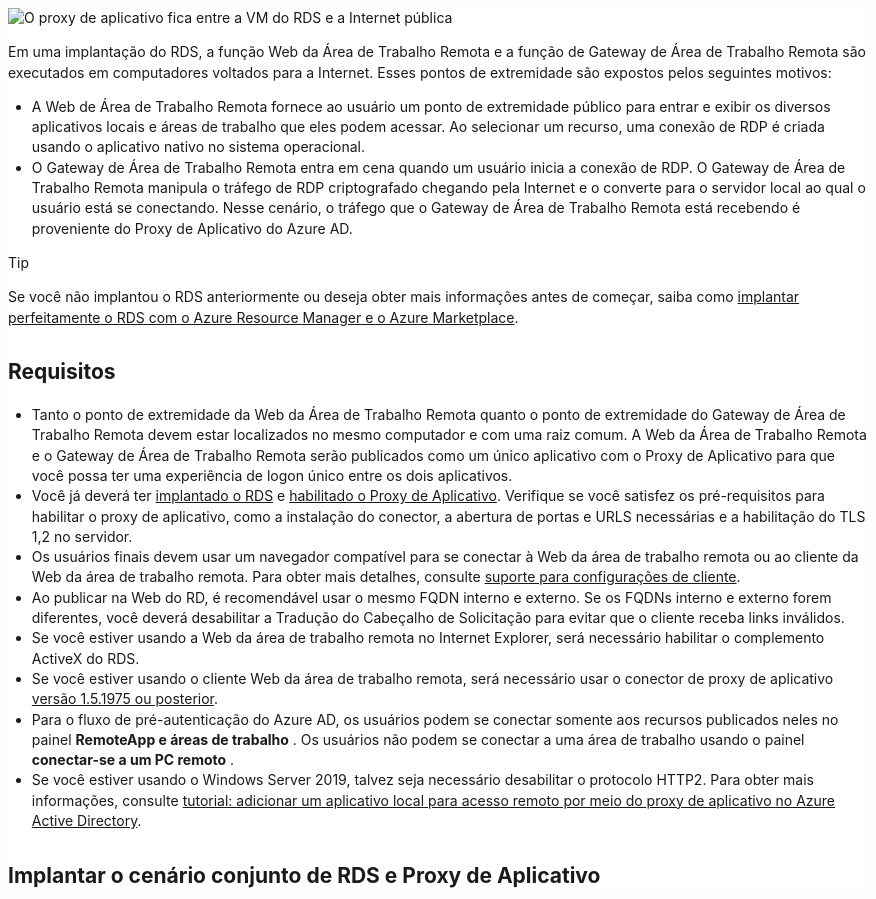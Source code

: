 ![O proxy de aplicativo fica entre a VM do RDS e a Internet pública](./media/application-proxy-integrate-with-remote-desktop-services/rds-with-app-proxy.png)

Em uma implantação do RDS, a função Web da Área de Trabalho Remota e a função de Gateway de Área de Trabalho Remota são executados em computadores voltados para a Internet. Esses pontos de extremidade são expostos pelos seguintes motivos:
- A Web de Área de Trabalho Remota fornece ao usuário um ponto de extremidade público para entrar e exibir os diversos aplicativos locais e áreas de trabalho que eles podem acessar. Ao selecionar um recurso, uma conexão de RDP é criada usando o aplicativo nativo no sistema operacional.
- O Gateway de Área de Trabalho Remota entra em cena quando um usuário inicia a conexão de RDP. O Gateway de Área de Trabalho Remota manipula o tráfego de RDP criptografado chegando pela Internet e o converte para o servidor local ao qual o usuário está se conectando. Nesse cenário, o tráfego que o Gateway de Área de Trabalho Remota está recebendo é proveniente do Proxy de Aplicativo do Azure AD.

>[!TIP]
>Se você não implantou o RDS anteriormente ou deseja obter mais informações antes de começar, saiba como [implantar perfeitamente o RDS com o Azure Resource Manager e o Azure Marketplace](/windows-server/remote/remote-desktop-services/rds-in-azure).

## <a name="requirements"></a>Requisitos

- Tanto o ponto de extremidade da Web da Área de Trabalho Remota quanto o ponto de extremidade do Gateway de Área de Trabalho Remota devem estar localizados no mesmo computador e com uma raiz comum. A Web da Área de Trabalho Remota e o Gateway de Área de Trabalho Remota serão publicados como um único aplicativo com o Proxy de Aplicativo para que você possa ter uma experiência de logon único entre os dois aplicativos.
- Você já deverá ter [implantado o RDS](/windows-server/remote/remote-desktop-services/rds-in-azure) e [habilitado o Proxy de Aplicativo](application-proxy-add-on-premises-application.md). Verifique se você satisfez os pré-requisitos para habilitar o proxy de aplicativo, como a instalação do conector, a abertura de portas e URLS necessárias e a habilitação do TLS 1,2 no servidor.
- Os usuários finais devem usar um navegador compatível para se conectar à Web da área de trabalho remota ou ao cliente da Web da área de trabalho remota. Para obter mais detalhes, consulte [suporte para configurações de cliente](#support-for-other-client-configurations).
- Ao publicar na Web do RD, é recomendável usar o mesmo FQDN interno e externo. Se os FQDNs interno e externo forem diferentes, você deverá desabilitar a Tradução do Cabeçalho de Solicitação para evitar que o cliente receba links inválidos.
- Se você estiver usando a Web da área de trabalho remota no Internet Explorer, será necessário habilitar o complemento ActiveX do RDS.
- Se você estiver usando o cliente Web da área de trabalho remota, será necessário usar o conector de proxy de aplicativo [versão 1.5.1975 ou posterior](./application-proxy-release-version-history.md).
- Para o fluxo de pré-autenticação do Azure AD, os usuários podem se conectar somente aos recursos publicados neles no painel **RemoteApp e áreas de trabalho** . Os usuários não podem se conectar a uma área de trabalho usando o painel **conectar-se a um PC remoto** .
- Se você estiver usando o Windows Server 2019, talvez seja necessário desabilitar o protocolo HTTP2. Para obter mais informações, consulte [tutorial: adicionar um aplicativo local para acesso remoto por meio do proxy de aplicativo no Azure Active Directory](application-proxy-add-on-premises-application.md).

## <a name="deploy-the-joint-rds-and-application-proxy-scenario"></a>Implantar o cenário conjunto de RDS e Proxy de Aplicativo
